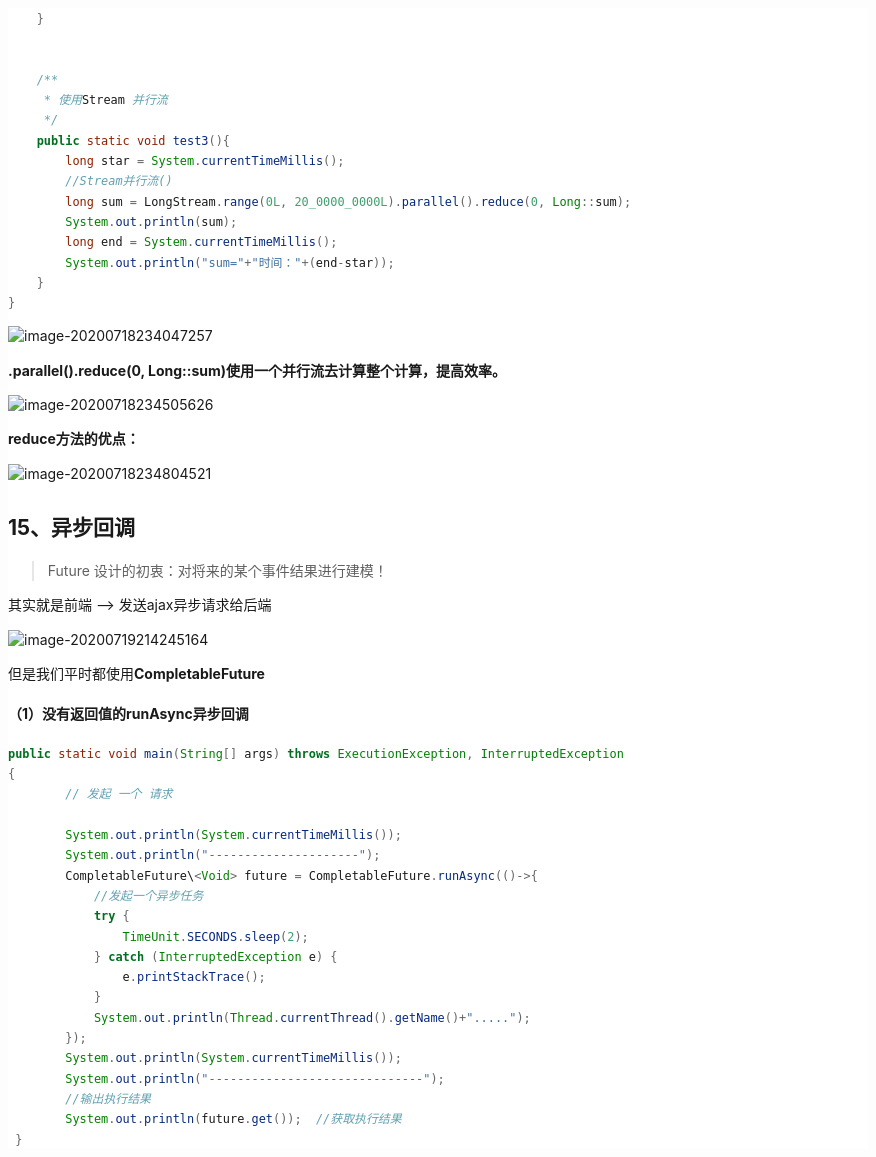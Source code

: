 ```java
    }


    /**
     * 使用Stream 并行流
     */
    public static void test3(){
        long star = System.currentTimeMillis();
        //Stream并行流()
        long sum = LongStream.range(0L, 20_0000_0000L).parallel().reduce(0, Long::sum);
        System.out.println(sum);
        long end = System.currentTimeMillis();
        System.out.println("sum="+"时间："+(end-star));
    }
}
```

![image-20200718234047257](https://image-bk.oss-cn-shanghai.aliyuncs.com/docs/imagesimage-20200718234047257.png)

**.parallel().reduce(0, Long::sum)使用一个并行流去计算整个计算，提高效率。**

![image-20200718234505626](C:\Users\ogj\AppData\Roaming\Typora\typora-user-images\image-20200718234505626.png)

**reduce方法的优点：**

![image-20200718234804521](https://image-bk.oss-cn-shanghai.aliyuncs.com/docs/imagesimage-20200718234804521.png)



## 15、异步回调

> Future 设计的初衷：对将来的某个事件结果进行建模！

其实就是前端 --> 发送ajax异步请求给后端

![image-20200719214245164](https://image-bk.oss-cn-shanghai.aliyuncs.com/docs/imagesimage-20200719214245164.png)

但是我们平时都使用**CompletableFuture**

#### （1）没有返回值的runAsync异步回调

```java
public static void main(String[] args) throws ExecutionException, InterruptedException 
{
        // 发起 一个 请求

        System.out.println(System.currentTimeMillis());
        System.out.println("---------------------");
        CompletableFuture\<Void> future = CompletableFuture.runAsync(()->{
            //发起一个异步任务
            try {
                TimeUnit.SECONDS.sleep(2);
            } catch (InterruptedException e) {
                e.printStackTrace();
            }
            System.out.println(Thread.currentThread().getName()+".....");
        });
        System.out.println(System.currentTimeMillis());
        System.out.println("------------------------------");
        //输出执行结果
        System.out.println(future.get());  //获取执行结果
 }
```
